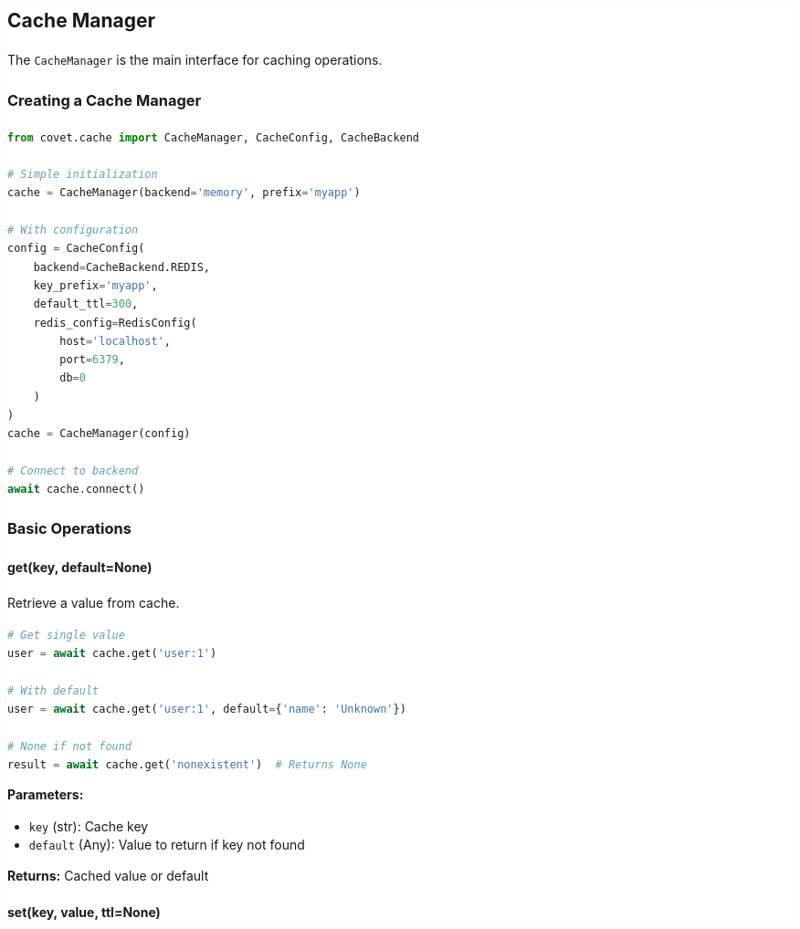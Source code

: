 ## Cache Manager

The `CacheManager` is the main interface for caching operations.

### Creating a Cache Manager

```python
from covet.cache import CacheManager, CacheConfig, CacheBackend

# Simple initialization
cache = CacheManager(backend='memory', prefix='myapp')

# With configuration
config = CacheConfig(
    backend=CacheBackend.REDIS,
    key_prefix='myapp',
    default_ttl=300,
    redis_config=RedisConfig(
        host='localhost',
        port=6379,
        db=0
    )
)
cache = CacheManager(config)

# Connect to backend
await cache.connect()
```

### Basic Operations

#### get(key, default=None)

Retrieve a value from cache.

```python
# Get single value
user = await cache.get('user:1')

# With default
user = await cache.get('user:1', default={'name': 'Unknown'})

# None if not found
result = await cache.get('nonexistent')  # Returns None
```

**Parameters:**
- `key` (str): Cache key
- `default` (Any): Value to return if key not found

**Returns:** Cached value or default

#### set(key, value, ttl=None)
